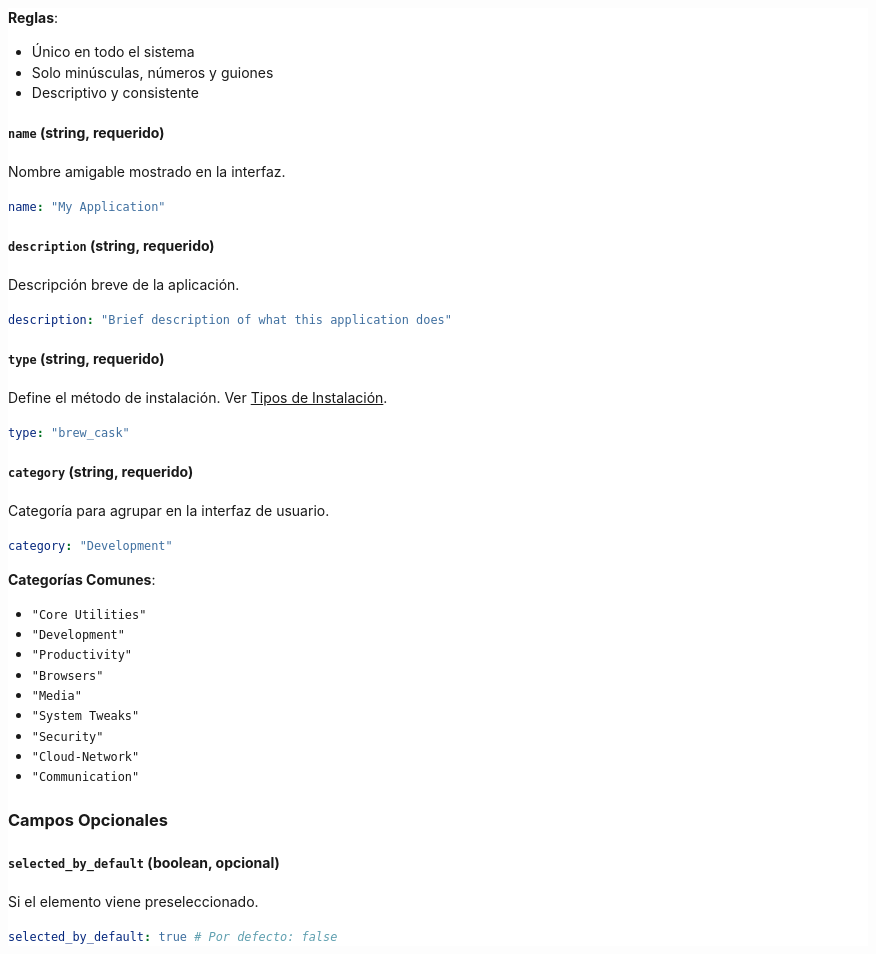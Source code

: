 **Reglas**:

- Único en todo el sistema
- Solo minúsculas, números y guiones
- Descriptivo y consistente

#### `name` (string, requerido)

Nombre amigable mostrado en la interfaz.

```yaml
name: "My Application"
```

#### `description` (string, requerido)

Descripción breve de la aplicación.

```yaml
description: "Brief description of what this application does"
```

#### `type` (string, requerido)

Define el método de instalación. Ver [Tipos de Instalación](#tipos-de-instalación).

```yaml
type: "brew_cask"
```

#### `category` (string, requerido)

Categoría para agrupar en la interfaz de usuario.

```yaml
category: "Development"
```

**Categorías Comunes**:

- `"Core Utilities"`
- `"Development"`
- `"Productivity"`
- `"Browsers"`
- `"Media"`
- `"System Tweaks"`
- `"Security"`
- `"Cloud-Network"`
- `"Communication"`

### Campos Opcionales

#### `selected_by_default` (boolean, opcional)

Si el elemento viene preseleccionado.

```yaml
selected_by_default: true # Por defecto: false
```
